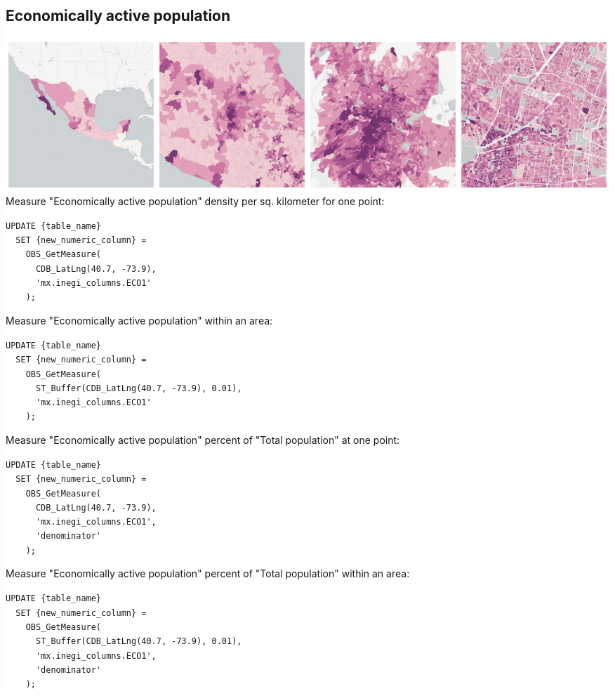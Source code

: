 
## <a name="economically-active-population"></a><a name="mx-inegi-columns-eco1"></a>Economically active population

[<img alt="../../_images/mx.inegi_columns.ECO1.png" src="../../_images/mx.inegi_columns.ECO1.png" style="width: 100%;" />](../../_images/mx.inegi_columns.ECO1.png)Measure &quot;Economically active population&quot;  density per sq. kilometer  for one point:

    UPDATE {table_name}
      SET {new_numeric_column} =
        OBS_GetMeasure(
          CDB_LatLng(40.7, -73.9),
          'mx.inegi_columns.ECO1'
        );

Measure &quot;Economically active population&quot; within an area:

    UPDATE {table_name}
      SET {new_numeric_column} =
        OBS_GetMeasure(
          ST_Buffer(CDB_LatLng(40.7, -73.9), 0.01),
          'mx.inegi_columns.ECO1'
        );

Measure &quot;Economically active population&quot; percent of &quot;Total population&quot; at one point:

    UPDATE {table_name}
      SET {new_numeric_column} =
        OBS_GetMeasure(
          CDB_LatLng(40.7, -73.9),
          'mx.inegi_columns.ECO1',
          'denominator'
        );

Measure &quot;Economically active population&quot; percent of &quot;Total population&quot; within an area:

    UPDATE {table_name}
      SET {new_numeric_column} =
        OBS_GetMeasure(
          ST_Buffer(CDB_LatLng(40.7, -73.9), 0.01),
          'mx.inegi_columns.ECO1',
          'denominator'
        );
